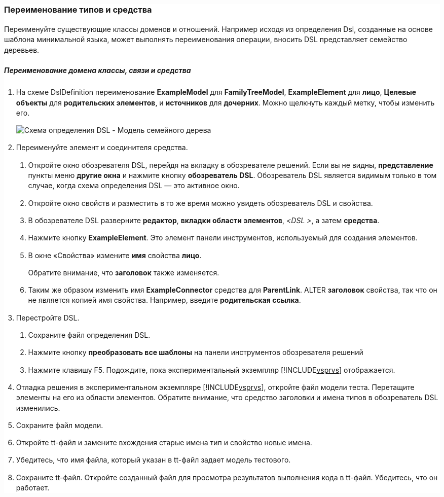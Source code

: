 ### <a name="rename-the-types-and-tools"></a>Переименование типов и средства  
 Переименуйте существующие классы доменов и отношений. Например исходя из определения Dsl, созданные на основе шаблона минимальной языка, может выполнять переименования операции, вносить DSL представляет семейство деревьев.  
  
##### <a name="to-rename-domain-classes-relationships-and-tools"></a>Переименование домена классы, связи и средства  
  
1.  На схеме DslDefinition переименование **ExampleModel** для **FamilyTreeModel**, **ExampleElement** для **лицо**,  **Целевые объекты** для **родительских элементов**, и **источников** для **дочерних**. Можно щелкнуть каждый метку, чтобы изменить его.  
  
     ![Схема определения DSL &#45; Модель семейного дерева](../modeling/media/familyt_person.png "FamilyT_Person")  
  
2.  Переименуйте элемент и соединителя средства.  
  
    1.  Откройте окно обозревателя DSL, перейдя на вкладку в обозревателе решений. Если вы не видны, **представление** пункты меню **другие окна** и нажмите кнопку **обозреватель DSL**. Обозреватель DSL является видимым только в том случае, когда схема определения DSL — это активное окно.  
  
    2.  Откройте окно свойств и разместить в то же время можно увидеть обозреватель DSL и свойства.  
  
    3.  В обозревателе DSL разверните **редактор**, **вкладки области элементов**,  *\<DSL >*, а затем **средства**.  
  
    4.  Нажмите кнопку **ExampleElement**. Это элемент панели инструментов, используемый для создания элементов.  
  
    5.  В окне «Свойства» измените **имя** свойства **лицо**.  
  
         Обратите внимание, что **заголовок** также изменяется.  
  
    6.  Таким же образом изменить имя **ExampleConnector** средства для **ParentLink**. ALTER **заголовок** свойства, так что он не является копией имя свойства. Например, введите **родительская ссылка**.  
  
3.  Перестройте DSL.  
  
    1.  Сохраните файл определения DSL.  
  
    2.  Нажмите кнопку **преобразовать все шаблоны** на панели инструментов обозревателя решений  
  
    3.  Нажмите клавишу F5. Подождите, пока экспериментальный экземпляр [!INCLUDE[vsprvs](../code-quality/includes/vsprvs_md.md)] отображается.  
  
4.  Отладка решения в экспериментальном экземпляре [!INCLUDE[vsprvs](../code-quality/includes/vsprvs_md.md)], откройте файл модели теста. Перетащите элементы на его из области элементов. Обратите внимание, что средство заголовки и имена типов в обозреватель DSL изменились.  
  
5.  Сохраните файл модели.  
  
6.  Откройте tt-файл и замените вхождения старые имена тип и свойство новые имена.  
  
7.  Убедитесь, что имя файла, который указан в tt-файл задает модель тестового.  
  
8.  Сохраните tt-файл. Откройте созданный файл для просмотра результатов выполнения кода в tt-файл. Убедитесь, что он работает.  
  